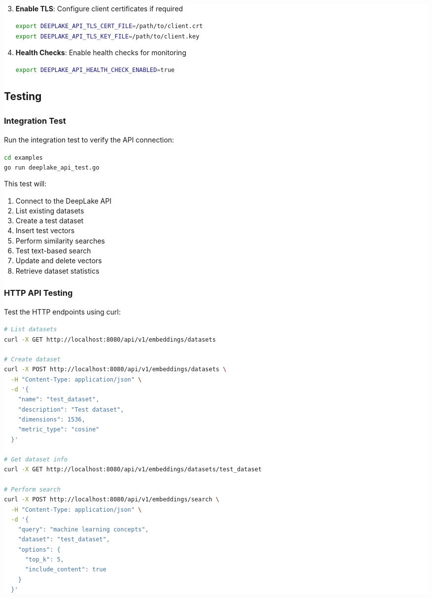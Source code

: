 3. **Enable TLS**: Configure client certificates if required
   ```bash
   export DEEPLAKE_API_TLS_CERT_FILE=/path/to/client.crt
   export DEEPLAKE_API_TLS_KEY_FILE=/path/to/client.key
   ```

4. **Health Checks**: Enable health checks for monitoring
   ```bash
   export DEEPLAKE_API_HEALTH_CHECK_ENABLED=true
   ```

## Testing

### Integration Test

Run the integration test to verify the API connection:

```bash
cd examples
go run deeplake_api_test.go
```

This test will:
1. Connect to the DeepLake API
2. List existing datasets
3. Create a test dataset
4. Insert test vectors
5. Perform similarity searches
6. Test text-based search
7. Update and delete vectors
8. Retrieve dataset statistics

### HTTP API Testing

Test the HTTP endpoints using curl:

```bash
# List datasets
curl -X GET http://localhost:8080/api/v1/embeddings/datasets

# Create dataset
curl -X POST http://localhost:8080/api/v1/embeddings/datasets \
  -H "Content-Type: application/json" \
  -d '{
    "name": "test_dataset",
    "description": "Test dataset",
    "dimensions": 1536,
    "metric_type": "cosine"
  }'

# Get dataset info
curl -X GET http://localhost:8080/api/v1/embeddings/datasets/test_dataset

# Perform search
curl -X POST http://localhost:8080/api/v1/embeddings/search \
  -H "Content-Type: application/json" \
  -d '{
    "query": "machine learning concepts",
    "dataset": "test_dataset",
    "options": {
      "top_k": 5,
      "include_content": true
    }
  }'
```
